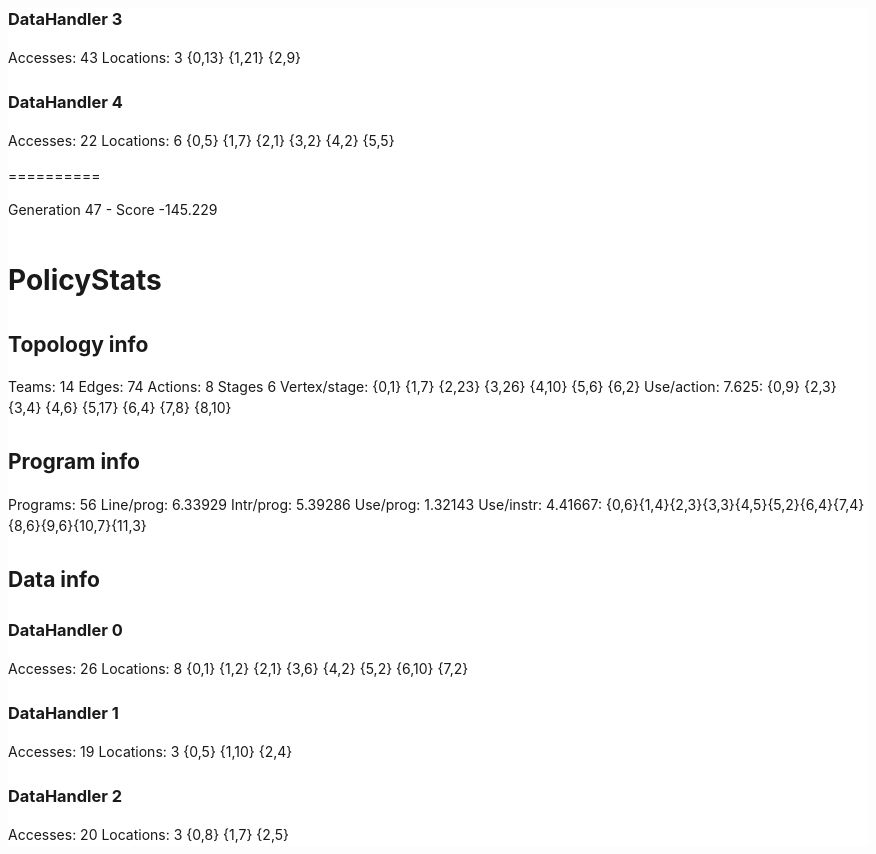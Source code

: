 ### DataHandler 3
Accesses:	43
Locations:	3
{0,13} {1,21} {2,9} 

### DataHandler 4
Accesses:	22
Locations:	6
{0,5} {1,7} {2,1} {3,2} {4,2} {5,5} 


==========

Generation 47 - Score -145.229

# PolicyStats
## Topology info
Teams:		14
Edges:		74
Actions:	8
Stages		6
Vertex/stage:	{0,1} {1,7} {2,23} {3,26} {4,10} {5,6} {6,2} 
Use/action:	7.625: {0,9} {2,3} {3,4} {4,6} {5,17} {6,4} {7,8} {8,10} 

## Program info
Programs:	56
Line/prog:	6.33929
Intr/prog:	5.39286
Use/prog:	1.32143
Use/instr:	4.41667: {0,6}{1,4}{2,3}{3,3}{4,5}{5,2}{6,4}{7,4}{8,6}{9,6}{10,7}{11,3}

## Data info

### DataHandler 0
Accesses:	26
Locations:	8
{0,1} {1,2} {2,1} {3,6} {4,2} {5,2} {6,10} {7,2} 

### DataHandler 1
Accesses:	19
Locations:	3
{0,5} {1,10} {2,4} 

### DataHandler 2
Accesses:	20
Locations:	3
{0,8} {1,7} {2,5} 
